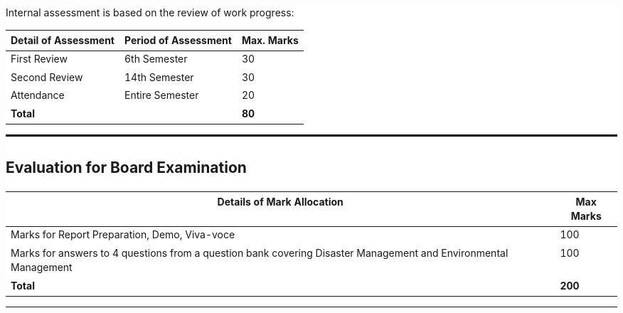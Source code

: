 Internal assessment is based on the review of work progress:

| Detail of Assessment | Period of Assessment | Max. Marks |
|----------------------|-----------------------|------------|
| First Review         | 6th Semester          | 30         |
| Second Review        | 14th Semester         | 30         |
| Attendance           | Entire Semester       | 20         |
| **Total**            |                       | **80**     |

<hr style="border: 1px solid black;">

## Evaluation for Board Examination

| Details of Mark Allocation | Max Marks |
|----------------------------|-----------|
| Marks for Report Preparation, Demo, Viva-voce | 100       |
| Marks for answers to 4 questions from a question bank covering Disaster Management and Environmental Management | 100       |
| **Total**                  | **200**   |

---



